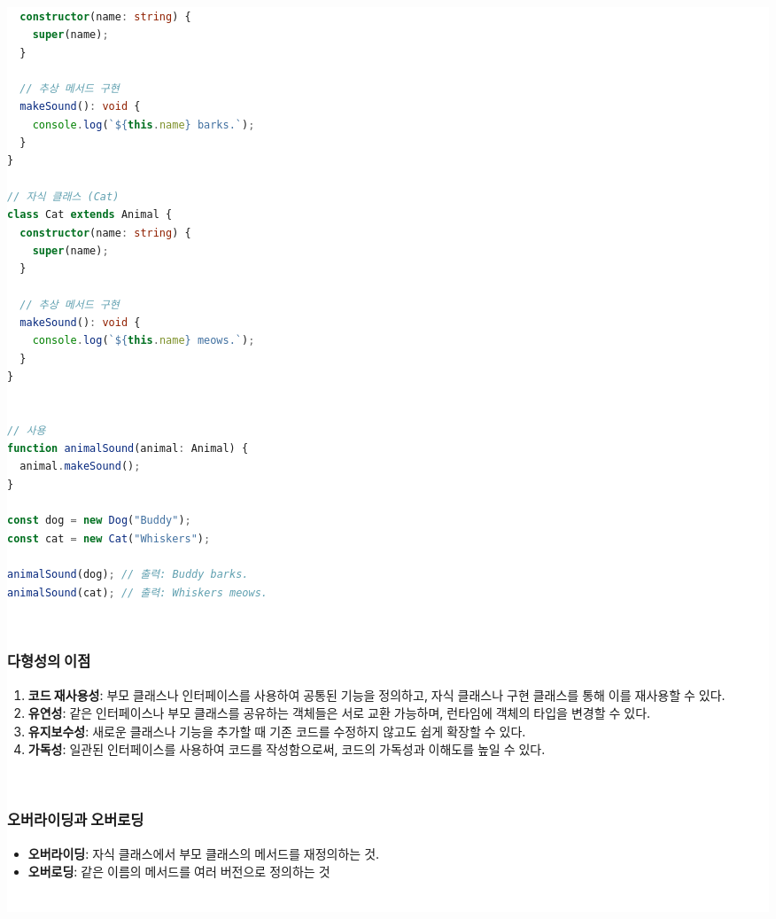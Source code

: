 ```ts
  constructor(name: string) {
    super(name);
  }

  // 추상 메서드 구현
  makeSound(): void {
    console.log(`${this.name} barks.`);
  }
}

// 자식 클래스 (Cat)
class Cat extends Animal {
  constructor(name: string) {
    super(name);
  }

  // 추상 메서드 구현
  makeSound(): void {
    console.log(`${this.name} meows.`);
  }
}


// 사용
function animalSound(animal: Animal) {
  animal.makeSound();
}

const dog = new Dog("Buddy");
const cat = new Cat("Whiskers");

animalSound(dog); // 출력: Buddy barks.
animalSound(cat); // 출력: Whiskers meows.
```

<br>

### 다형성의 이점

1. **코드 재사용성**: 부모 클래스나 인터페이스를 사용하여 공통된 기능을 정의하고, 자식 클래스나 구현 클래스를 통해 이를 재사용할 수 있다.
2. **유연성**: 같은 인터페이스나 부모 클래스를 공유하는 객체들은 서로 교환 가능하며, 런타임에 객체의 타입을 변경할 수 있다.
3. **유지보수성**: 새로운 클래스나 기능을 추가할 때 기존 코드를 수정하지 않고도 쉽게 확장할 수 있다.
4. **가독성**: 일관된 인터페이스를 사용하여 코드를 작성함으로써, 코드의 가독성과 이해도를 높일 수 있다.

<br>

### 오버라이딩과 오버로딩
- **오버라이딩**: 자식 클래스에서 부모 클래스의 메서드를 재정의하는 것.
- **오버로딩**: 같은 이름의 메서드를 여러 버전으로 정의하는 것

<br>
